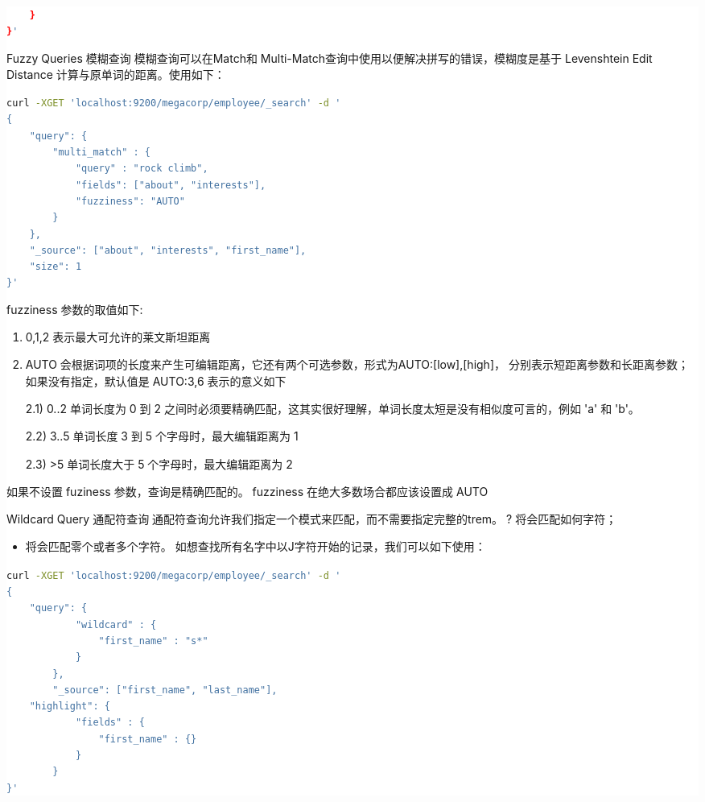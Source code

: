 ``` bash
    }
}'
```

Fuzzy Queries 模糊查询
模糊查询可以在Match和 Multi-Match查询中使用以便解决拼写的错误，模糊度是基于 Levenshtein Edit Distance 计算与原单词的距离。使用如下：
``` bash
curl -XGET 'localhost:9200/megacorp/employee/_search' -d '
{
    "query": {
        "multi_match" : {
            "query" : "rock climb",
            "fields": ["about", "interests"],
            "fuzziness": "AUTO"
        }
    },
    "_source": ["about", "interests", "first_name"],
    "size": 1
}'
```
fuzziness 参数的取值如下:
1) 0,1,2
表示最大可允许的莱文斯坦距离

2) AUTO
会根据词项的长度来产生可编辑距离，它还有两个可选参数，形式为AUTO:[low],[high]， 分别表示短距离参数和长距离参数；如果没有指定，默认值是 AUTO:3,6 表示的意义如下

	2.1) 0..2
	单词长度为 0 到 2 之间时必须要精确匹配，这其实很好理解，单词长度太短是没有相似度可言的，例如 'a' 和 'b'。

	2.2) 3..5
	单词长度 3 到 5 个字母时，最大编辑距离为 1

	2.3) >5
	单词长度大于 5 个字母时，最大编辑距离为 2

如果不设置 fuziness 参数，查询是精确匹配的。
fuzziness 在绝大多数场合都应该设置成 AUTO




Wildcard Query 通配符查询
通配符查询允许我们指定一个模式来匹配，而不需要指定完整的trem。
? 将会匹配如何字符；
* 将会匹配零个或者多个字符。
如想查找所有名字中以J字符开始的记录，我们可以如下使用：
``` bash
curl -XGET 'localhost:9200/megacorp/employee/_search' -d '
{
    "query": {
            "wildcard" : {
                "first_name" : "s*"
            }
        },
        "_source": ["first_name", "last_name"],
    "highlight": {
            "fields" : {
                "first_name" : {}
            }
        }
}'
```
 